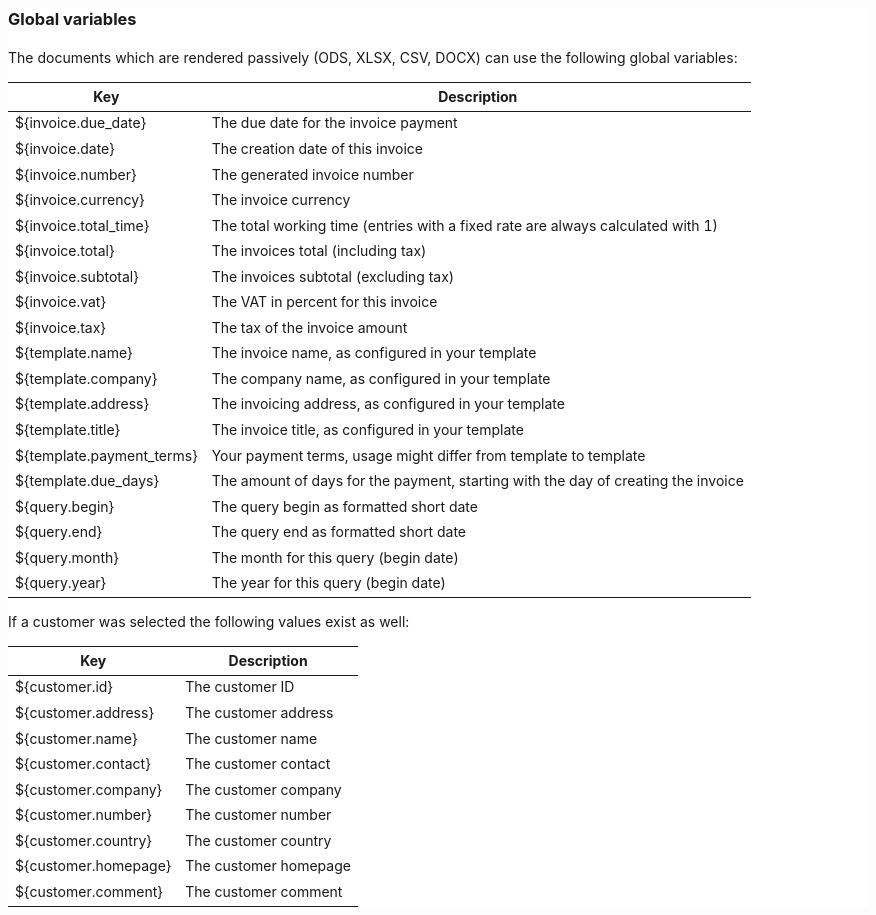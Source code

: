 ### Global variables 

The documents which are rendered passively (ODS, XLSX, CSV, DOCX) can use the following global variables:

| Key | Description |
|---|---|
| ${invoice.due_date} | The due date for the invoice payment |
| ${invoice.date} | The creation date of this invoice |
| ${invoice.number} | The generated invoice number |
| ${invoice.currency} | The invoice currency |
| ${invoice.total_time} | The total working time (entries with a fixed rate are always calculated with 1) |
| ${invoice.total} | The invoices total (including tax) |
| ${invoice.subtotal} | The invoices subtotal (excluding tax) |
| ${invoice.vat} | The VAT in percent for this invoice |
| ${invoice.tax} | The tax of the invoice amount |
| ${template.name} | The invoice name, as configured in your template |
| ${template.company} | The company name, as configured in your template |
| ${template.address} | The invoicing address, as configured in your template |
| ${template.title} | The invoice title, as configured in your template |
| ${template.payment_terms} | Your payment terms, usage might differ from template to template |
| ${template.due_days} | The amount of days for the payment, starting with the day of creating the invoice |
| ${query.begin} | The query begin as formatted short date |
| ${query.end} | The query end as formatted short date |
| ${query.month} | The month for this query (begin date) |
| ${query.year} | The year for this query (begin date) |

If a customer was selected the following values exist as well:

| Key | Description |
|---|---|
| ${customer.id} | The customer ID |
| ${customer.address} | The customer address |
| ${customer.name} | The customer name |
| ${customer.contact} | The customer contact |
| ${customer.company} | The customer company |
| ${customer.number} | The customer number |
| ${customer.country} | The customer country |
| ${customer.homepage} | The customer homepage |
| ${customer.comment} | The customer comment |
